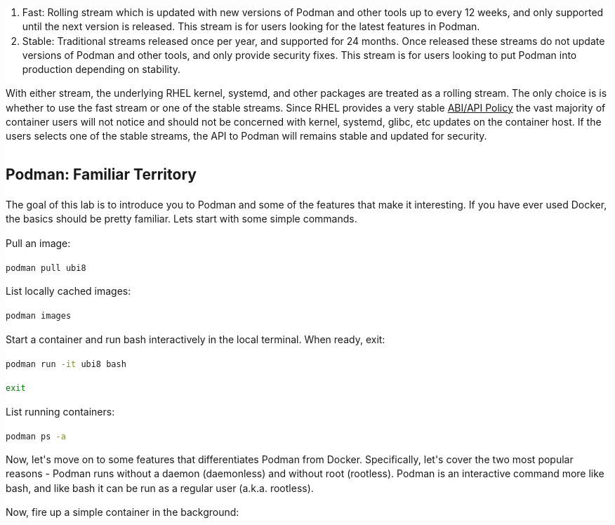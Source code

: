 1. Fast: Rolling stream which is updated with new versions of Podman and other tools up to every 12 weeks, and only supported until the next version is released. This stream is for users looking for the latest features in Podman.
2. Stable: Traditional streams released once per year, and supported for 24 months. Once released these streams do not update versions of Podman and other tools, and only provide security fixes. This stream is for users looking to put Podman into production depending on stability.

With either stream, the underlying RHEL kernel, systemd, and other packages are treated as a rolling stream. The only choice is is whether to use the fast stream or one of the stable streams. Since RHEL provides a very stable [ABI/API Policy](https://access.redhat.com/articles/rhel8-abi-compatibility) the vast majority of container users will not notice and should not be concerned with kernel, systemd, glibc, etc updates on the container host. If the users selects one of the stable streams, the API to Podman will remains stable and updated for security.






## Podman: Familiar Territory

The goal of this lab is to introduce you to Podman and some of the features that make it interesting. If you have ever used Docker, the basics should be pretty familiar. Lets start with some simple commands.

Pull an image:

```bash
podman pull ubi8
```

List locally cached images:

```bash
podman images
```

Start a container and run bash interactively in the local terminal. When ready, exit:

```bash
podman run -it ubi8 bash
```

```bash
exit
```

List running containers:

```bash
podman ps -a
```

Now, let's move on to some features that differentiates Podman from Docker. Specifically, let's cover the two most popular reasons - Podman runs without a daemon (daemonless) and without root (rootless). Podman is an interactive command more like bash, and like bash it can be run as a regular user (a.k.a. rootless).



Now, fire up a simple container in the background:
